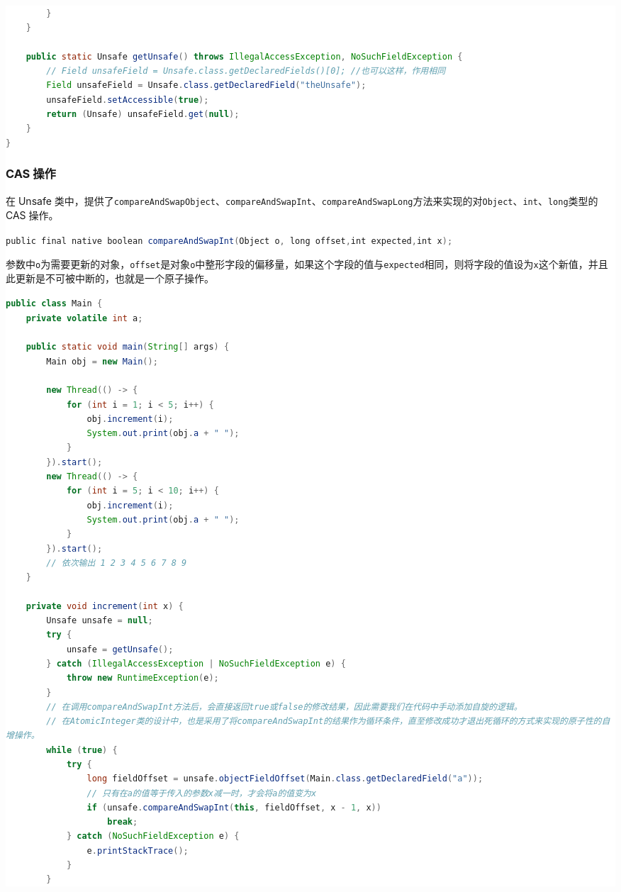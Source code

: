 ```java
        }
    }

    public static Unsafe getUnsafe() throws IllegalAccessException, NoSuchFieldException {
        // Field unsafeField = Unsafe.class.getDeclaredFields()[0]; //也可以这样，作用相同
        Field unsafeField = Unsafe.class.getDeclaredField("theUnsafe");
        unsafeField.setAccessible(true);
        return (Unsafe) unsafeField.get(null);
    }
}
```

### CAS 操作

在 Unsafe 类中，提供了`compareAndSwapObject`、`compareAndSwapInt`、`compareAndSwapLong`方法来实现的对`Object`、`int`、`long`类型的 CAS 操作。

```java
public final native boolean compareAndSwapInt(Object o, long offset,int expected,int x);
```

参数中`o`为需要更新的对象，`offset`是对象`o`中整形字段的偏移量，如果这个字段的值与`expected`相同，则将字段的值设为`x`这个新值，并且此更新是不可被中断的，也就是一个原子操作。

```java
public class Main {
    private volatile int a;

    public static void main(String[] args) {
        Main obj = new Main();

        new Thread(() -> {
            for (int i = 1; i < 5; i++) {
                obj.increment(i);
                System.out.print(obj.a + " ");
            }
        }).start();
        new Thread(() -> {
            for (int i = 5; i < 10; i++) {
                obj.increment(i);
                System.out.print(obj.a + " ");
            }
        }).start();
        // 依次输出 1 2 3 4 5 6 7 8 9
    }

    private void increment(int x) {
        Unsafe unsafe = null;
        try {
            unsafe = getUnsafe();
        } catch (IllegalAccessException | NoSuchFieldException e) {
            throw new RuntimeException(e);
        }
        // 在调用compareAndSwapInt方法后，会直接返回true或false的修改结果，因此需要我们在代码中手动添加自旋的逻辑。
        // 在AtomicInteger类的设计中，也是采用了将compareAndSwapInt的结果作为循环条件，直至修改成功才退出死循环的方式来实现的原子性的自增操作。
        while (true) {
            try {
                long fieldOffset = unsafe.objectFieldOffset(Main.class.getDeclaredField("a"));
                // 只有在a的值等于传入的参数x减一时，才会将a的值变为x
                if (unsafe.compareAndSwapInt(this, fieldOffset, x - 1, x))
                    break;
            } catch (NoSuchFieldException e) {
                e.printStackTrace();
            }
        }
```